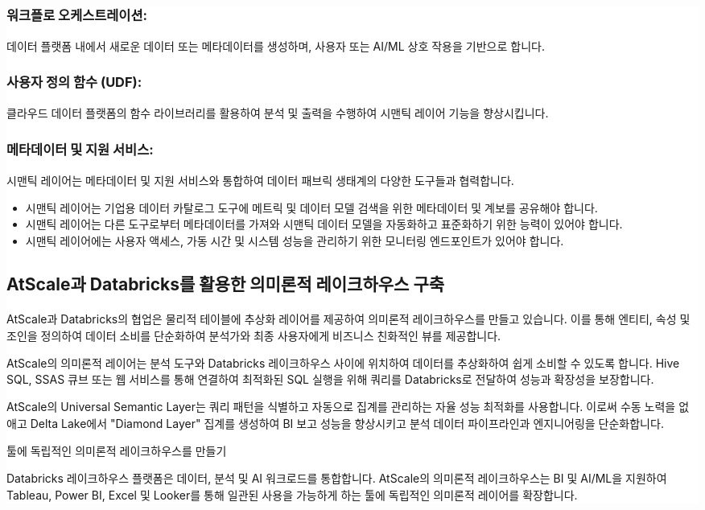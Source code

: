 ### 워크플로 오케스트레이션:

데이터 플랫폼 내에서 새로운 데이터 또는 메타데이터를 생성하며, 사용자 또는 AI/ML 상호 작용을 기반으로 합니다.

### 사용자 정의 함수 (UDF):

클라우드 데이터 플랫폼의 함수 라이브러리를 활용하여 분석 및 출력을 수행하여 시맨틱 레이어 기능을 향상시킵니다.

### 메타데이터 및 지원 서비스:

시맨틱 레이어는 메타데이터 및 지원 서비스와 통합하여 데이터 패브릭 생태계의 다양한 도구들과 협력합니다.

- 시맨틱 레이어는 기업용 데이터 카탈로그 도구에 메트릭 및 데이터 모델 검색을 위한 메타데이터 및 계보를 공유해야 합니다.
- 시맨틱 레이어는 다른 도구로부터 메타데이터를 가져와 시맨틱 데이터 모델을 자동화하고 표준화하기 위한 능력이 있어야 합니다.
- 시맨틱 레이어에는 사용자 액세스, 가동 시간 및 시스템 성능을 관리하기 위한 모니터링 엔드포인트가 있어야 합니다.



<ins class="adsbygoogle"
     style="display:block"
     data-ad-client="ca-pub-4877378276818686"
     data-ad-slot="1107185301"
     data-ad-format="auto"
     data-full-width-responsive="true"></ins>

<script>
     (adsbygoogle = window.adsbygoogle || []).push({});
</script>

## AtScale과 Databricks를 활용한 의미론적 레이크하우스 구축

AtScale과 Databricks의 협업은 물리적 테이블에 추상화 레이어를 제공하여 의미론적 레이크하우스를 만들고 있습니다. 이를 통해 엔티티, 속성 및 조인을 정의하여 데이터 소비를 단순화하여 분석가와 최종 사용자에게 비즈니스 친화적인 뷰를 제공합니다.

AtScale의 의미론적 레이어는 분석 도구와 Databricks 레이크하우스 사이에 위치하여 데이터를 추상화하여 쉽게 소비할 수 있도록 합니다. Hive SQL, SSAS 큐브 또는 웹 서비스를 통해 연결하여 최적화된 SQL 실행을 위해 쿼리를 Databricks로 전달하여 성능과 확장성을 보장합니다.

AtScale의 Universal Semantic Layer는 쿼리 패턴을 식별하고 자동으로 집계를 관리하는 자율 성능 최적화를 사용합니다. 이로써 수동 노력을 없애고 Delta Lake에서 "Diamond Layer" 집계를 생성하여 BI 보고 성능을 향상시키고 분석 데이터 파이프라인과 엔지니어링을 단순화합니다.



<ins class="adsbygoogle"
     style="display:block"
     data-ad-client="ca-pub-4877378276818686"
     data-ad-slot="1107185301"
     data-ad-format="auto"
     data-full-width-responsive="true"></ins>

<script>
     (adsbygoogle = window.adsbygoogle || []).push({});
</script>

툴에 독립적인 의미론적 레이크하우스를 만들기

Databricks 레이크하우스 플랫폼은 데이터, 분석 및 AI 워크로드를 통합합니다. AtScale의 의미론적 레이크하우스는 BI 및 AI/ML을 지원하여 Tableau, Power BI, Excel 및 Looker를 통해 일관된 사용을 가능하게 하는 툴에 독립적인 의미론적 레이어를 확장합니다.
